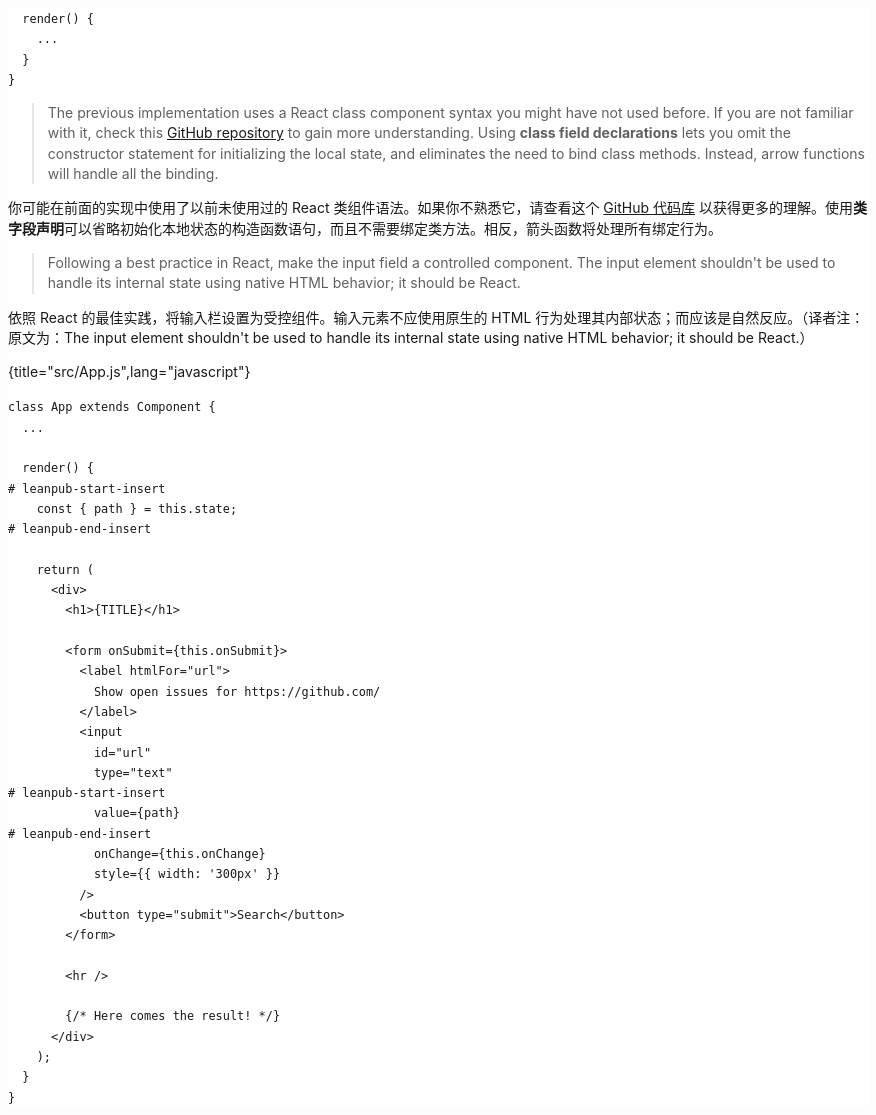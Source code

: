 ~~~~~~~~
  render() {
    ...
  }
}
~~~~~~~~

> The previous implementation uses a React class component syntax you might have not used before. If you are not familiar with it, check this [GitHub repository](https://github.com/the-road-to-learn-react/react-alternative-class-component-syntax) to gain more understanding. Using **class field declarations** lets you omit the constructor statement for initializing the local state, and eliminates the need to bind class methods. Instead, arrow functions will handle all the binding.

你可能在前面的实现中使用了以前未使用过的 React 类组件语法。如果你不熟悉它，请查看这个 [GitHub 代码库](https://github.com/the-road-to-learn-react/react-alternative-class-component-syntax) 以获得更多的理解。使用**类字段声明**可以省略初始化本地状态的构造函数语句，而且不需要绑定类方法。相反，箭头函数将处理所有绑定行为。

> Following a best practice in React, make the input field a controlled component. The input element shouldn't be used to handle its internal state using native HTML behavior; it should be React.

依照 React 的最佳实践，将输入栏设置为受控组件。输入元素不应使用原生的 HTML 行为处理其内部状态；而应该是自然反应。（译者注：原文为：The input element shouldn't be used to handle its internal state using native HTML behavior; it should be React.）

{title="src/App.js",lang="javascript"}
~~~~~~~~
class App extends Component {
  ...

  render() {
# leanpub-start-insert
    const { path } = this.state;
# leanpub-end-insert

    return (
      <div>
        <h1>{TITLE}</h1>

        <form onSubmit={this.onSubmit}>
          <label htmlFor="url">
            Show open issues for https://github.com/
          </label>
          <input
            id="url"
            type="text"
# leanpub-start-insert
            value={path}
# leanpub-end-insert
            onChange={this.onChange}
            style={{ width: '300px' }}
          />
          <button type="submit">Search</button>
        </form>

        <hr />

        {/* Here comes the result! */}
      </div>
    );
  }
}
~~~~~~~~
